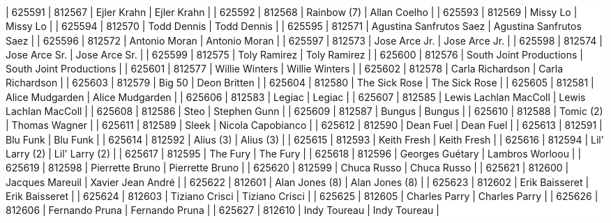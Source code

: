 | 625591 | 812567 | Ejler Krahn | Ejler Krahn |
| 625592 | 812568 | Rainbow (7) | Allan Coelho |
| 625593 | 812569 | Missy Lo | Missy Lo |
| 625594 | 812570 | Todd Dennis | Todd Dennis |
| 625595 | 812571 | Agustina Sanfrutos Saez | Agustina Sanfrutos Saez |
| 625596 | 812572 | Antonio Moran | Antonio Moran |
| 625597 | 812573 | Jose Arce Jr. | Jose Arce Jr. |
| 625598 | 812574 | Jose Arce Sr. | Jose Arce Sr. |
| 625599 | 812575 | Toly Ramirez | Toly Ramirez |
| 625600 | 812576 | South Joint Productions | South Joint Productions |
| 625601 | 812577 | Willie Winters | Willie Winters |
| 625602 | 812578 | Carla Richardson | Carla Richardson |
| 625603 | 812579 | Big 50 | Deon Britten |
| 625604 | 812580 | The Sick Rose | The Sick Rose |
| 625605 | 812581 | Alice Mudgarden | Alice Mudgarden |
| 625606 | 812583 | Legiac | Legiac |
| 625607 | 812585 | Lewis Lachlan MacColl | Lewis Lachlan MacColl |
| 625608 | 812586 | Steo | Stephen Gunn |
| 625609 | 812587 | Bungus | Bungus |
| 625610 | 812588 | Tomic (2) | Thomas Wagner |
| 625611 | 812589 | Sleek | Nicola Capobianco |
| 625612 | 812590 | Dean Fuel | Dean Fuel |
| 625613 | 812591 | Blu Funk | Blu Funk |
| 625614 | 812592 | Alius (3) | Alius (3) |
| 625615 | 812593 | Keith Fresh | Keith Fresh |
| 625616 | 812594 | Lil' Larry (2) | Lil' Larry (2) |
| 625617 | 812595 | The Fury | The Fury |
| 625618 | 812596 | Georges Guétary | Lambros Worloou |
| 625619 | 812598 | Pierrette Bruno | Pierrette Bruno |
| 625620 | 812599 | Chuca Russo | Chuca Russo |
| 625621 | 812600 | Jacques Mareuil | Xavier Jean André |
| 625622 | 812601 | Alan Jones (8) | Alan Jones (8) |
| 625623 | 812602 | Erik Baisseret | Erik Baisseret |
| 625624 | 812603 | Tiziano Crisci | Tiziano Crisci |
| 625625 | 812605 | Charles Parry | Charles Parry |
| 625626 | 812606 | Fernando Pruna | Fernando Pruna |
| 625627 | 812610 | Indy Toureau | Indy Toureau |